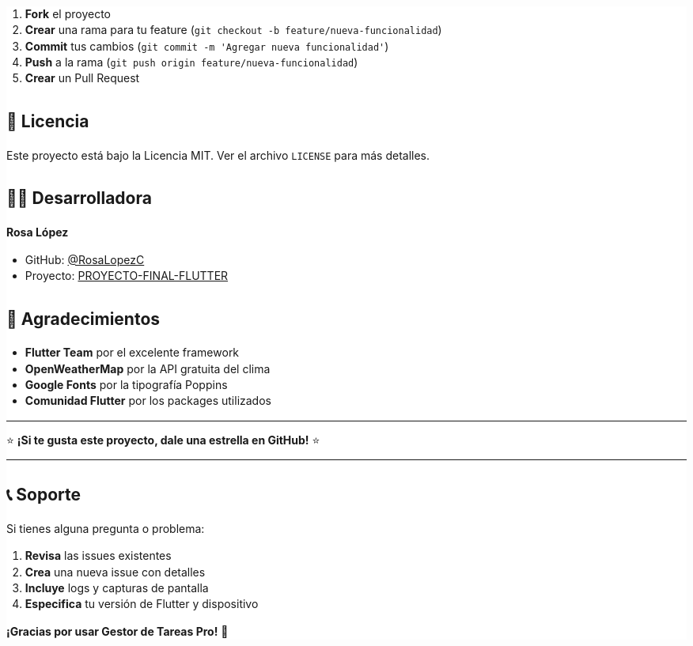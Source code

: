1. **Fork** el proyecto
2. **Crear** una rama para tu feature (`git checkout -b feature/nueva-funcionalidad`)
3. **Commit** tus cambios (`git commit -m 'Agregar nueva funcionalidad'`)
4. **Push** a la rama (`git push origin feature/nueva-funcionalidad`)
5. **Crear** un Pull Request

## 📄 Licencia

Este proyecto está bajo la Licencia MIT. Ver el archivo `LICENSE` para más detalles.

## 👨‍💻 Desarrolladora

**Rosa López**
- GitHub: [@RosaLopezC](https://github.com/RosaLopezC)
- Proyecto: [PROYECTO-FINAL-FLUTTER](https://github.com/RosaLopezC/PROYECTO-FINAL-FLUTTER)

## 🙏 Agradecimientos

- **Flutter Team** por el excelente framework
- **OpenWeatherMap** por la API gratuita del clima
- **Google Fonts** por la tipografía Poppins
- **Comunidad Flutter** por los packages utilizados

---

⭐ **¡Si te gusta este proyecto, dale una estrella en GitHub!** ⭐

---

## 📞 Soporte

Si tienes alguna pregunta o problema:

1. **Revisa** las issues existentes
2. **Crea** una nueva issue con detalles
3. **Incluye** logs y capturas de pantalla
4. **Especifica** tu versión de Flutter y dispositivo

**¡Gracias por usar Gestor de Tareas Pro!** 🚀
